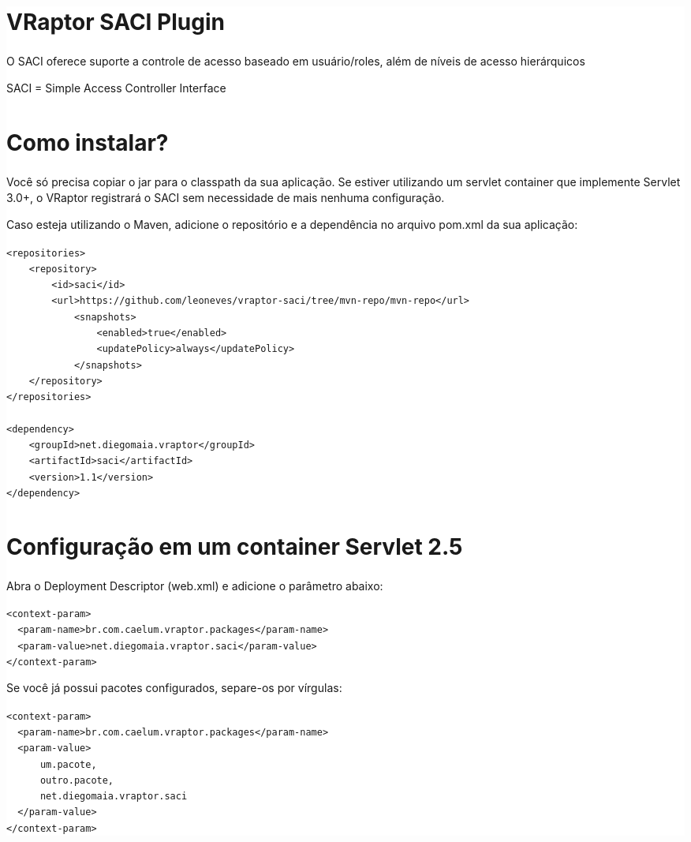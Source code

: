 # VRaptor SACI Plugin

O SACI oferece suporte a controle de acesso baseado em usuário/roles, além de níveis de acesso hierárquicos

SACI = Simple Access Controller Interface 

# Como instalar?

Você só precisa copiar o jar para o classpath da sua aplicação. Se estiver utilizando um servlet container 
que implemente Servlet 3.0+, o VRaptor registrará o SACI sem necessidade de mais nenhuma configuração.

Caso esteja utilizando o Maven, adicione o repositório e a dependência no arquivo pom.xml da sua aplicação:

	<repositories>
		<repository>
			<id>saci</id>
			<url>https://github.com/leoneves/vraptor-saci/tree/mvn-repo/mvn-repo</url>
				<snapshots>
					<enabled>true</enabled>
					<updatePolicy>always</updatePolicy>
				</snapshots>
		</repository>
	</repositories>
	
	<dependency>
		<groupId>net.diegomaia.vraptor</groupId>
		<artifactId>saci</artifactId>
		<version>1.1</version>
	</dependency>
	
	

# Configuração em um container Servlet 2.5

Abra o Deployment Descriptor (web.xml) e adicione o parâmetro abaixo:

	<context-param>
	  <param-name>br.com.caelum.vraptor.packages</param-name>
	  <param-value>net.diegomaia.vraptor.saci</param-value>
	</context-param>
	
Se você já possui pacotes configurados, separe-os por vírgulas:

	<context-param>
	  <param-name>br.com.caelum.vraptor.packages</param-name>
	  <param-value>
	      um.pacote,
	      outro.pacote,
	      net.diegomaia.vraptor.saci
	  </param-value>
	</context-param>
	